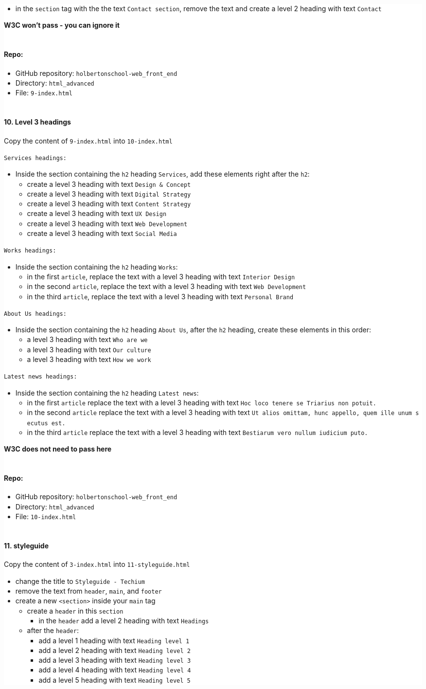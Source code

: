 - in the `section` tag with the the text `Contact section`, remove the text and create a level 2 heading with text `Contact`

**W3C won’t pass - you can ignore it**
#
#### Repo:
- GitHub repository: `holbertonschool-web_front_end`
- Directory: `html_advanced`
- File: `9-index.html`
#
#### 10. Level 3 headings
Copy the content of `9-index.html` into `10-index.html`

`Services headings:`
- Inside the section containing the `h2` heading `Services`, add these elements right after the `h2`:
    - create a level 3 heading with text `Design & Concept`
    - create a level 3 heading with text `Digital Strategy`
    - create a level 3 heading with text `Content Strategy`
    - create a level 3 heading with text `UX Design`
    - create a level 3 heading with text `Web Development`
    - create a level 3 heading with text `Social Media`

`Works headings:`
- Inside the section containing the `h2` heading `Works`:
    - in the first `article`, replace the text with a level 3 heading with text `Interior Design`
    - in the second `article`, replace the text with a level 3 heading with text `Web Development`
    - in the third `article`, replace the text with a level 3 heading with text `Personal Brand`

`About Us headings:`
- Inside the section containing the `h2` heading `About Us`, after the `h2` heading, create these elements in this order:
    - a level 3 heading with text `Who are we`
    - a level 3 heading with text `Our culture`
    - a level 3 heading with text `How we work`

`Latest news headings:`
- Inside the section containing the `h2` heading `Latest news`:
    - in the first `article` replace the text with a level 3 heading with text `Hoc loco tenere se Triarius non potuit.`
    - in the second `article` replace the text with a level 3 heading with text `Ut alios omittam, hunc appello, quem ille unum secutus est.`
    - in the third `article` replace the text with a level 3 heading with text `Bestiarum vero nullum iudicium puto.`

**W3C does not need to pass here**
#
#### Repo:
- GitHub repository: `holbertonschool-web_front_end`
- Directory: `html_advanced`
- File: `10-index.html`
#
#### 11. styleguide
Copy the content of `3-index.html` into `11-styleguide.html`
- change the title to `Styleguide - Techium`
- remove the text from `header`, `main`, and `footer`
- create a new `<section>` inside your `main` tag
    - create a `header` in this `section`
        - in the `header` add a level 2 heading with text `Headings`
    - after the `header`:
        - add a level 1 heading with text `Heading level 1`
        - add a level 2 heading with text `Heading level 2`
        - add a level 3 heading with text `Heading level 3`
        - add a level 4 heading with text `Heading level 4`
        - add a level 5 heading with text `Heading level 5`